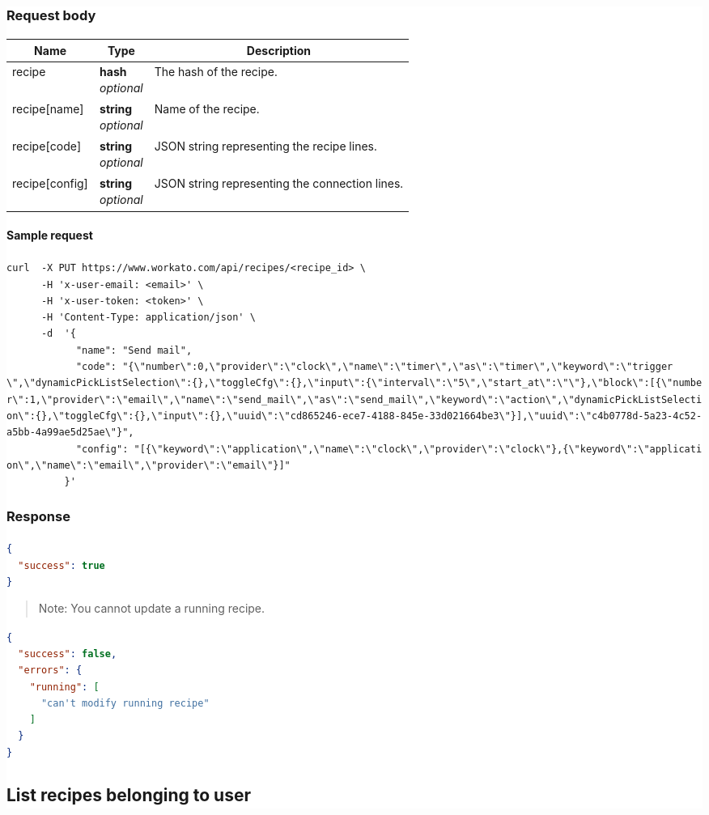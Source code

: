 ### Request body

<div class='api_input'></div>

| Name | Type | Description |
|------|------|-------------|
| recipe | **hash**<br>_optional_ | The hash of the recipe. |
| recipe[name] | **string**<br>_optional_ | Name of the recipe. |
| recipe[code] | **string**<br>_optional_ | JSON string representing the recipe lines.
| recipe[config] | **string**<br>_optional_ | JSON string representing the connection lines. |

#### Sample request

```shell
curl  -X PUT https://www.workato.com/api/recipes/<recipe_id> \
      -H 'x-user-email: <email>' \
      -H 'x-user-token: <token>' \
      -H 'Content-Type: application/json' \
      -d  '{
            "name": "Send mail",
            "code": "{\"number\":0,\"provider\":\"clock\",\"name\":\"timer\",\"as\":\"timer\",\"keyword\":\"trigger\",\"dynamicPickListSelection\":{},\"toggleCfg\":{},\"input\":{\"interval\":\"5\",\"start_at\":\"\"},\"block\":[{\"number\":1,\"provider\":\"email\",\"name\":\"send_mail\",\"as\":\"send_mail\",\"keyword\":\"action\",\"dynamicPickListSelection\":{},\"toggleCfg\":{},\"input\":{},\"uuid\":\"cd865246-ece7-4188-845e-33d021664be3\"}],\"uuid\":\"c4b0778d-5a23-4c52-a5bb-4a99ae5d25ae\"}",
            "config": "[{\"keyword\":\"application\",\"name\":\"clock\",\"provider\":\"clock\"},{\"keyword\":\"application\",\"name\":\"email\",\"provider\":\"email\"}]"
          }'
```

### Response

```json
{
  "success": true
}
```

> Note: You cannot update a running recipe.

```json
{
  "success": false,
  "errors": {
    "running": [
      "can't modify running recipe"
    ]
  }
}
```

## List recipes belonging to user
